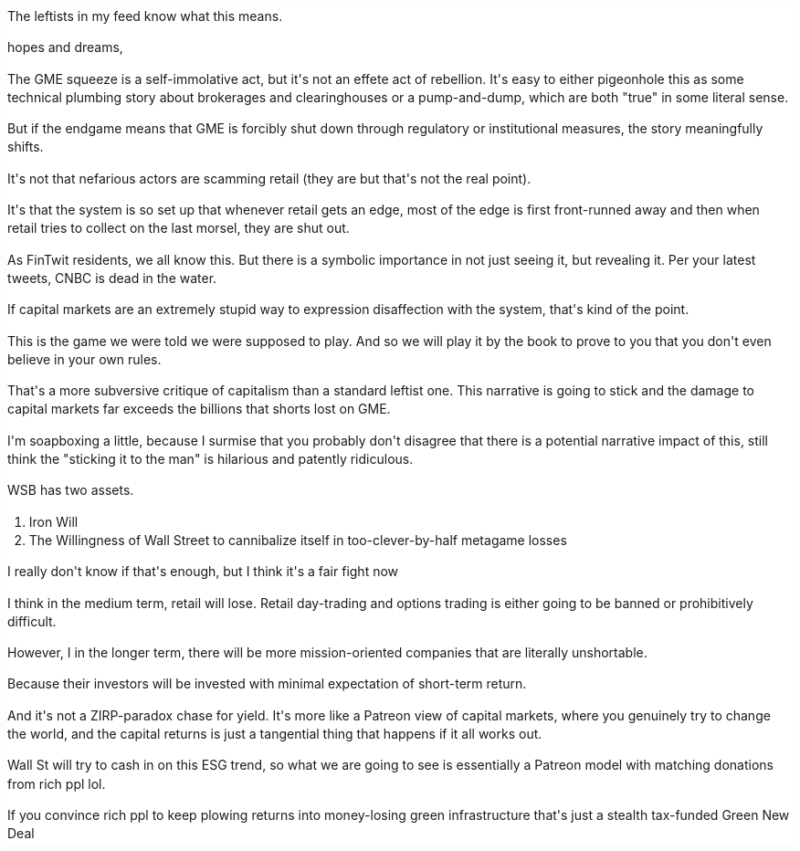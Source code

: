 The leftists in my feed know what this means.



hopes and dreams,

The GME squeeze is a self-immolative act, but it's not an effete act of rebellion. It's easy to either pigeonhole this as some technical plumbing story about brokerages and clearinghouses or a pump-and-dump, which are both "true" in some literal sense.

But if the endgame means that GME is forcibly shut down through regulatory or institutional measures, the story meaningfully shifts.

It's not that nefarious actors are scamming retail (they are but that's not the real point).

It's that the system is so set up that whenever retail gets an edge, most of the edge is first front-runned away and then when retail tries to collect on the last morsel, they are shut out.


As FinTwit residents, we all know this. But there is a symbolic importance in not just seeing it, but revealing it. Per your latest tweets, CNBC is dead in the water. 

If capital markets are an extremely stupid way to expression disaffection with the system, that's kind of the point.

This is the game we were told we were supposed to play. And so we will play it by the book to prove to you that you don't even believe in your own rules.

That's a more subversive critique of capitalism than a standard leftist one. This narrative is going to stick and the damage to capital markets far exceeds the billions that shorts lost on GME.

I'm soapboxing a little, because I surmise that you probably don't disagree that there is a potential narrative impact of this, still think the "sticking it to the man" is hilarious and patently ridiculous.



WSB has two assets. 

1) Iron Will
2) The Willingness of Wall Street to cannibalize itself in too-clever-by-half metagame losses

I really don't know if that's enough, but I think it's a fair fight now


I think in the medium term, retail will lose. Retail day-trading and options trading is either going to be banned or prohibitively difficult.

However, I in the longer term, there will be more mission-oriented companies that are literally unshortable.

Because their investors will be invested with minimal expectation of short-term return. 

And it's not a ZIRP-paradox chase for yield. It's more like a Patreon view of capital markets, where you genuinely try to change the world, and the capital returns is just a tangential thing that happens if it all works out.


Wall St will try to cash in on this ESG trend, so what we are going to see is essentially a Patreon model with matching donations from rich ppl lol.

If you convince rich ppl to keep plowing returns into money-losing green infrastructure that's just a stealth tax-funded Green New Deal
